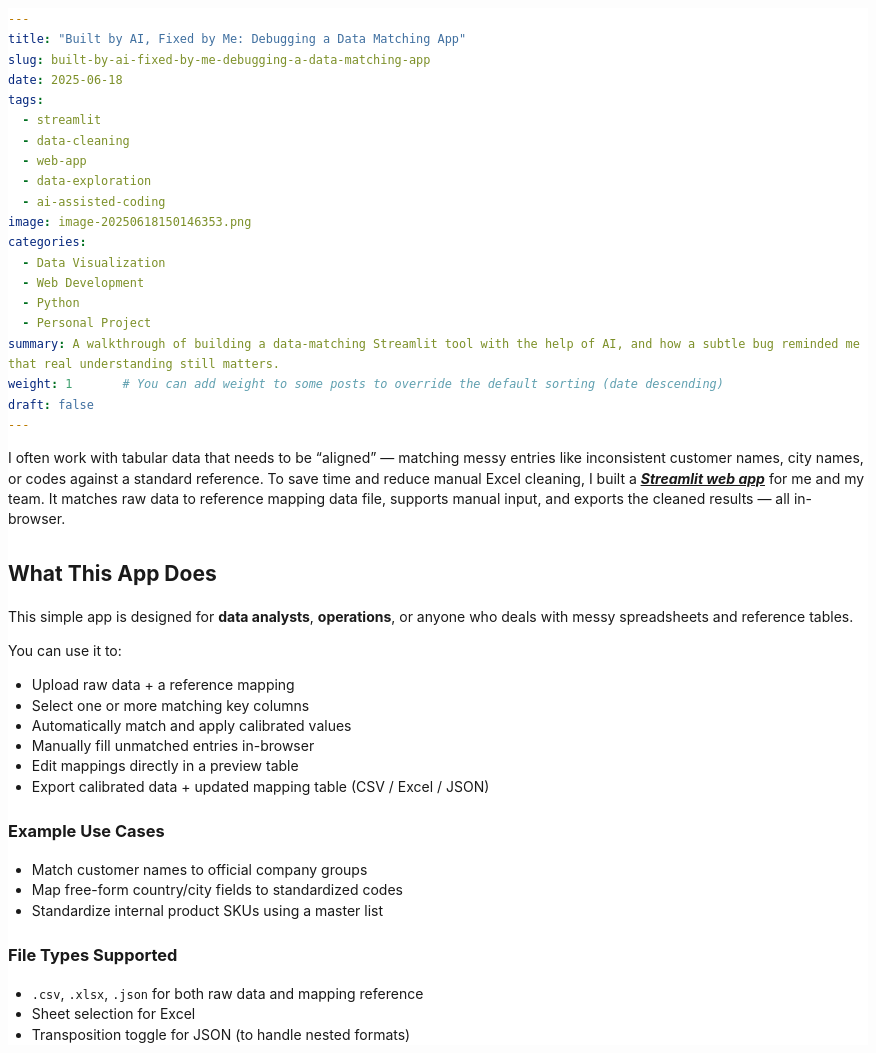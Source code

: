 ```yaml
---
title: "Built by AI, Fixed by Me: Debugging a Data Matching App"
slug: built-by-ai-fixed-by-me-debugging-a-data-matching-app
date: 2025-06-18
tags:
  - streamlit
  - data-cleaning
  - web-app
  - data-exploration
  - ai-assisted-coding
image: image-20250618150146353.png
categories:
  - Data Visualization
  - Web Development
  - Python
  - Personal Project
summary: A walkthrough of building a data-matching Streamlit tool with the help of AI, and how a subtle bug reminded me that real understanding still matters.
weight: 1       # You can add weight to some posts to override the default sorting (date descending)
draft: false
---
```

I often work with tabular data that needs to be “aligned” — matching messy entries like inconsistent customer names, city names, or codes against a standard reference. To save time and reduce manual Excel cleaning, I built a [***<u>Streamlit web app</u>***](https://data-matching.streamlit.app/) for me and my team. It matches raw data to reference mapping data file, supports manual input, and exports the cleaned results — all in-browser.

## What This App Does

This simple app is designed for **data analysts**, **operations**, or anyone who deals with messy spreadsheets and reference tables.

You can use it to:
- Upload raw data + a reference mapping
- Select one or more matching key columns
- Automatically match and apply calibrated values
- Manually fill unmatched entries in-browser
- Edit mappings directly in a preview table
- Export calibrated data + updated mapping table (CSV / Excel / JSON)

### Example Use Cases

- Match customer names to official company groups
- Map free-form country/city fields to standardized codes
- Standardize internal product SKUs using a master list

### File Types Supported
- `.csv`, `.xlsx`, `.json` for both raw data and mapping reference
- Sheet selection for Excel
- Transposition toggle for JSON (to handle nested formats)
